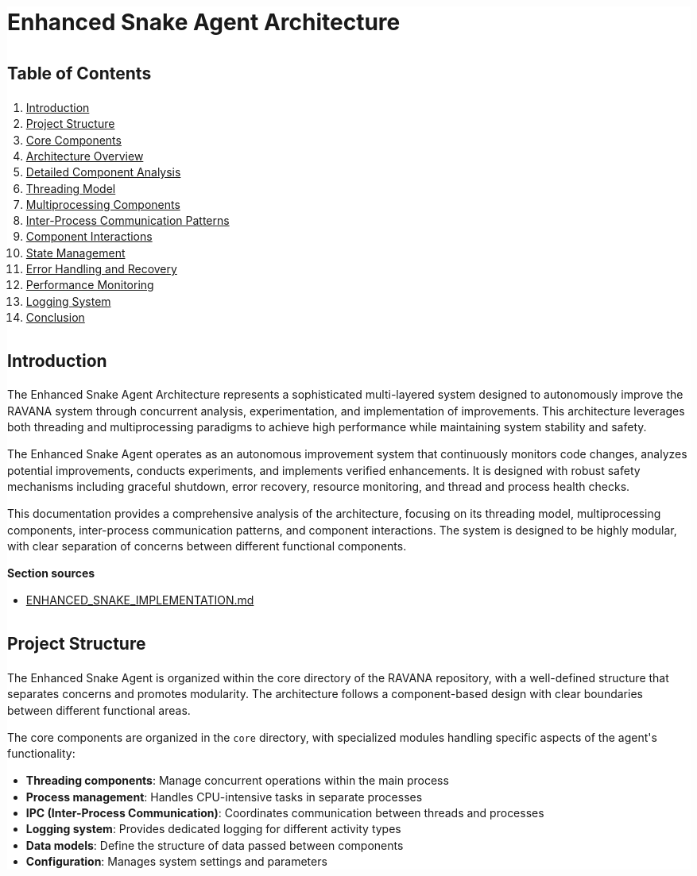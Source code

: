 # Enhanced Snake Agent Architecture



## Table of Contents
1. [Introduction](#introduction)
2. [Project Structure](#project-structure)
3. [Core Components](#core-components)
4. [Architecture Overview](#architecture-overview)
5. [Detailed Component Analysis](#detailed-component-analysis)
6. [Threading Model](#threading-model)
7. [Multiprocessing Components](#multiprocessing-components)
8. [Inter-Process Communication Patterns](#inter-process-communication-patterns)
9. [Component Interactions](#component-interactions)
10. [State Management](#state-management)
11. [Error Handling and Recovery](#error-handling-and-recovery)
12. [Performance Monitoring](#performance-monitoring)
13. [Logging System](#logging-system)
14. [Conclusion](#conclusion)

## Introduction

The Enhanced Snake Agent Architecture represents a sophisticated multi-layered system designed to autonomously improve the RAVANA system through concurrent analysis, experimentation, and implementation of improvements. This architecture leverages both threading and multiprocessing paradigms to achieve high performance while maintaining system stability and safety.

The Enhanced Snake Agent operates as an autonomous improvement system that continuously monitors code changes, analyzes potential improvements, conducts experiments, and implements verified enhancements. It is designed with robust safety mechanisms including graceful shutdown, error recovery, resource monitoring, and thread and process health checks.

This documentation provides a comprehensive analysis of the architecture, focusing on its threading model, multiprocessing components, inter-process communication patterns, and component interactions. The system is designed to be highly modular, with clear separation of concerns between different functional components.

**Section sources**
- [ENHANCED_SNAKE_IMPLEMENTATION.md](file://ENHANCED_SNAKE_IMPLEMENTATION.md#L0-L31)

## Project Structure

The Enhanced Snake Agent is organized within the core directory of the RAVANA repository, with a well-defined structure that separates concerns and promotes modularity. The architecture follows a component-based design with clear boundaries between different functional areas.

The core components are organized in the `core` directory, with specialized modules handling specific aspects of the agent's functionality:

- **Threading components**: Manage concurrent operations within the main process
- **Process management**: Handles CPU-intensive tasks in separate processes
- **IPC (Inter-Process Communication)**: Coordinates communication between threads and processes
- **Logging system**: Provides dedicated logging for different activity types
- **Data models**: Define the structure of data passed between components
- **Configuration**: Manages system settings and parameters
